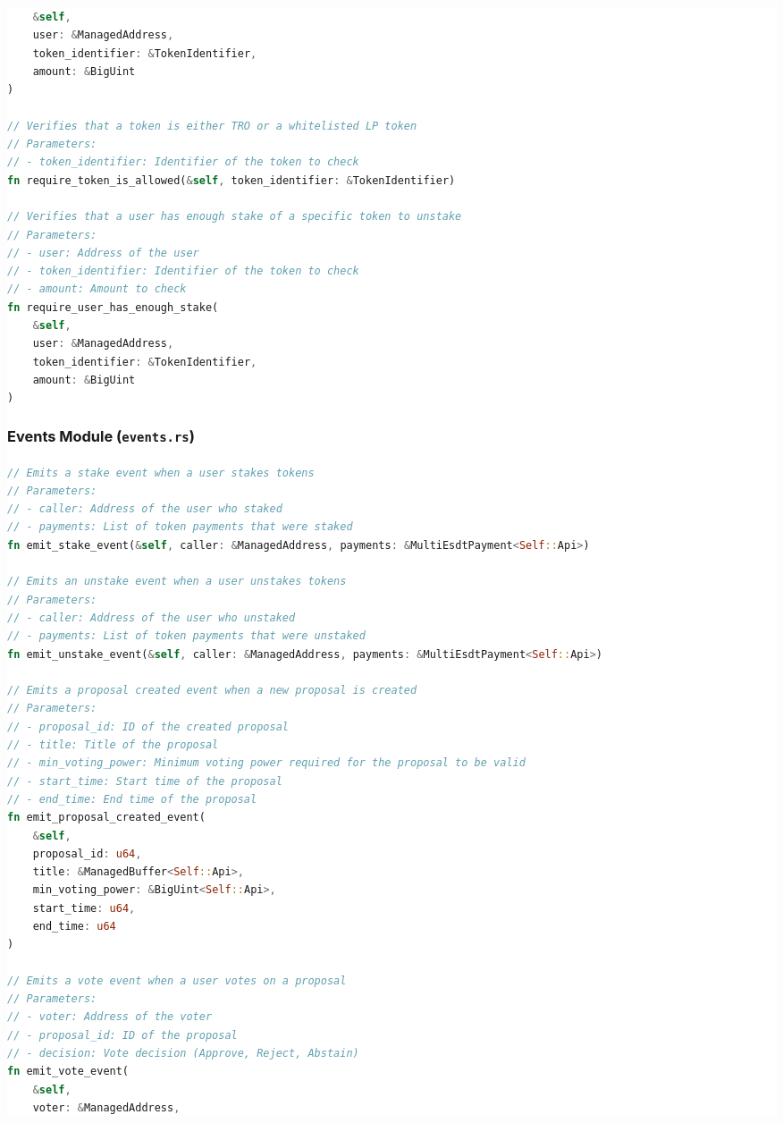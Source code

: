 ```rust
    &self,
    user: &ManagedAddress,
    token_identifier: &TokenIdentifier,
    amount: &BigUint
)

// Verifies that a token is either TRO or a whitelisted LP token
// Parameters:
// - token_identifier: Identifier of the token to check
fn require_token_is_allowed(&self, token_identifier: &TokenIdentifier)

// Verifies that a user has enough stake of a specific token to unstake
// Parameters:
// - user: Address of the user
// - token_identifier: Identifier of the token to check
// - amount: Amount to check
fn require_user_has_enough_stake(
    &self,
    user: &ManagedAddress,
    token_identifier: &TokenIdentifier,
    amount: &BigUint
)
```

### Events Module (`events.rs`)

```rust
// Emits a stake event when a user stakes tokens
// Parameters:
// - caller: Address of the user who staked
// - payments: List of token payments that were staked
fn emit_stake_event(&self, caller: &ManagedAddress, payments: &MultiEsdtPayment<Self::Api>)

// Emits an unstake event when a user unstakes tokens
// Parameters:
// - caller: Address of the user who unstaked
// - payments: List of token payments that were unstaked
fn emit_unstake_event(&self, caller: &ManagedAddress, payments: &MultiEsdtPayment<Self::Api>)

// Emits a proposal created event when a new proposal is created
// Parameters:
// - proposal_id: ID of the created proposal
// - title: Title of the proposal
// - min_voting_power: Minimum voting power required for the proposal to be valid
// - start_time: Start time of the proposal
// - end_time: End time of the proposal
fn emit_proposal_created_event(
    &self,
    proposal_id: u64,
    title: &ManagedBuffer<Self::Api>,
    min_voting_power: &BigUint<Self::Api>,
    start_time: u64,
    end_time: u64
)

// Emits a vote event when a user votes on a proposal
// Parameters:
// - voter: Address of the voter
// - proposal_id: ID of the proposal
// - decision: Vote decision (Approve, Reject, Abstain)
fn emit_vote_event(
    &self,
    voter: &ManagedAddress,
```